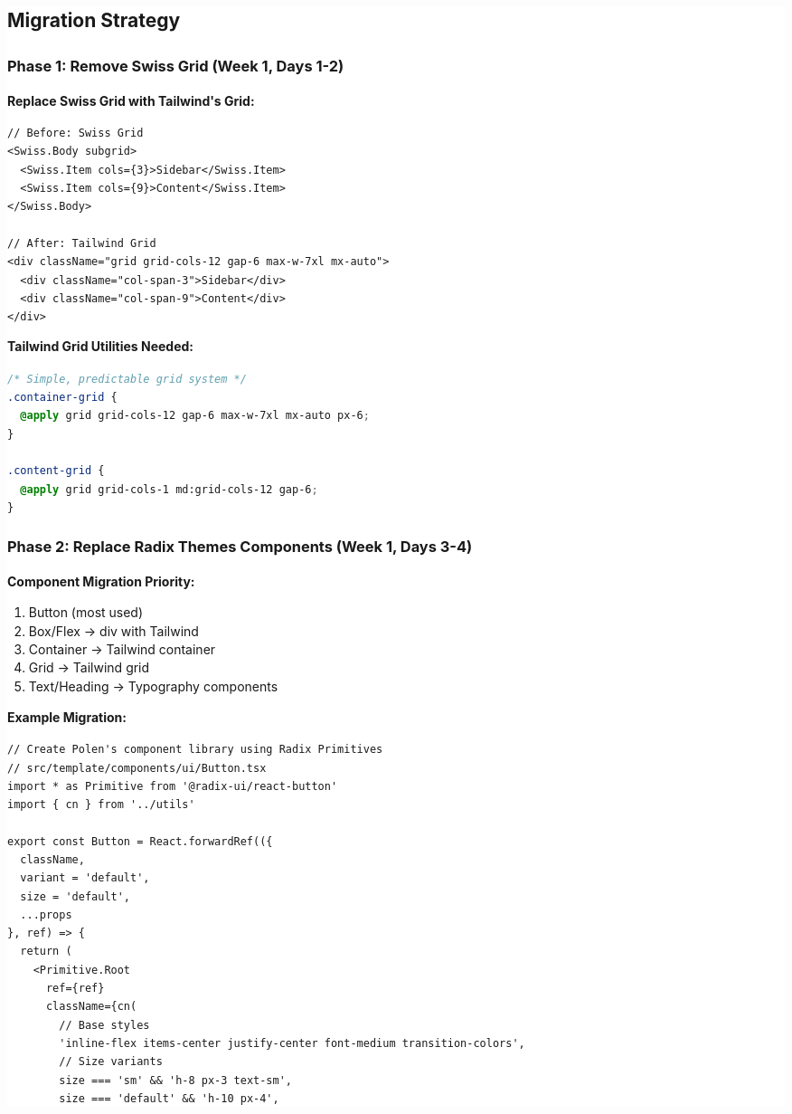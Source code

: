 ## Migration Strategy

### Phase 1: Remove Swiss Grid (Week 1, Days 1-2)

**Replace Swiss Grid with Tailwind's Grid:**

```tsx
// Before: Swiss Grid
<Swiss.Body subgrid>
  <Swiss.Item cols={3}>Sidebar</Swiss.Item>
  <Swiss.Item cols={9}>Content</Swiss.Item>
</Swiss.Body>

// After: Tailwind Grid
<div className="grid grid-cols-12 gap-6 max-w-7xl mx-auto">
  <div className="col-span-3">Sidebar</div>
  <div className="col-span-9">Content</div>
</div>
```

**Tailwind Grid Utilities Needed:**

```css
/* Simple, predictable grid system */
.container-grid {
  @apply grid grid-cols-12 gap-6 max-w-7xl mx-auto px-6;
}

.content-grid {
  @apply grid grid-cols-1 md:grid-cols-12 gap-6;
}
```

### Phase 2: Replace Radix Themes Components (Week 1, Days 3-4)

**Component Migration Priority:**

1. Button (most used)
2. Box/Flex → div with Tailwind
3. Container → Tailwind container
4. Grid → Tailwind grid
5. Text/Heading → Typography components

**Example Migration:**

```tsx
// Create Polen's component library using Radix Primitives
// src/template/components/ui/Button.tsx
import * as Primitive from '@radix-ui/react-button'
import { cn } from '../utils'

export const Button = React.forwardRef(({
  className,
  variant = 'default',
  size = 'default',
  ...props
}, ref) => {
  return (
    <Primitive.Root
      ref={ref}
      className={cn(
        // Base styles
        'inline-flex items-center justify-center font-medium transition-colors',
        // Size variants
        size === 'sm' && 'h-8 px-3 text-sm',
        size === 'default' && 'h-10 px-4',
```